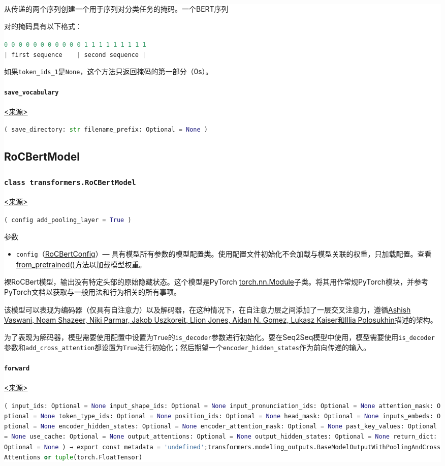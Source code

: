 从传递的两个序列创建一个用于序列对分类任务的掩码。一个BERT序列

对的掩码具有以下格式：

```py
0 0 0 0 0 0 0 0 0 0 0 1 1 1 1 1 1 1 1 1
| first sequence    | second sequence |
```

如果`token_ids_1`是`None`，这个方法只返回掩码的第一部分（0s）。

#### `save_vocabulary`

[<来源>](https://github.com/huggingface/transformers/blob/v4.37.2/src/transformers/models/roc_bert/tokenization_roc_bert.py#L871)

```py
( save_directory: str filename_prefix: Optional = None )
```

## RoCBertModel

### `class transformers.RoCBertModel`

[<来源>](https://github.com/huggingface/transformers/blob/v4.37.2/src/transformers/models/roc_bert/modeling_roc_bert.py#L868)

```py
( config add_pooling_layer = True )
```

参数

+   `config`（[RoCBertConfig](/docs/transformers/v4.37.2/en/model_doc/roc_bert#transformers.RoCBertConfig)）— 具有模型所有参数的模型配置类。使用配置文件初始化不会加载与模型关联的权重，只加载配置。查看[from_pretrained()](/docs/transformers/v4.37.2/en/main_classes/model#transformers.PreTrainedModel.from_pretrained)方法以加载模型权重。

裸RoCBert模型，输出没有特定头部的原始隐藏状态。这个模型是PyTorch [torch.nn.Module](https://pytorch.org/docs/stable/nn.html#torch.nn.Module)子类。将其用作常规PyTorch模块，并参考PyTorch文档以获取与一般用法和行为相关的所有事项。

该模型可以表现为编码器（仅具有自注意力）以及解码器，在这种情况下，在自注意力层之间添加了一层交叉注意力，遵循[Ashish Vaswani, Noam Shazeer, Niki Parmar, Jakob Uszkoreit, Llion Jones, Aidan N. Gomez, Lukasz Kaiser和Illia Polosukhin](https://arxiv.org/abs/1706.03762)描述的架构。

为了表现为解码器，模型需要使用配置中设置为`True`的`is_decoder`参数进行初始化。要在Seq2Seq模型中使用，模型需要使用`is_decoder`参数和`add_cross_attention`都设置为`True`进行初始化；然后期望一个`encoder_hidden_states`作为前向传递的输入。

#### `forward`

[<来源>](https://github.com/huggingface/transformers/blob/v4.37.2/src/transformers/models/roc_bert/modeling_roc_bert.py#L927)

```py
( input_ids: Optional = None input_shape_ids: Optional = None input_pronunciation_ids: Optional = None attention_mask: Optional = None token_type_ids: Optional = None position_ids: Optional = None head_mask: Optional = None inputs_embeds: Optional = None encoder_hidden_states: Optional = None encoder_attention_mask: Optional = None past_key_values: Optional = None use_cache: Optional = None output_attentions: Optional = None output_hidden_states: Optional = None return_dict: Optional = None ) → export const metadata = 'undefined';transformers.modeling_outputs.BaseModelOutputWithPoolingAndCrossAttentions or tuple(torch.FloatTensor)
```
